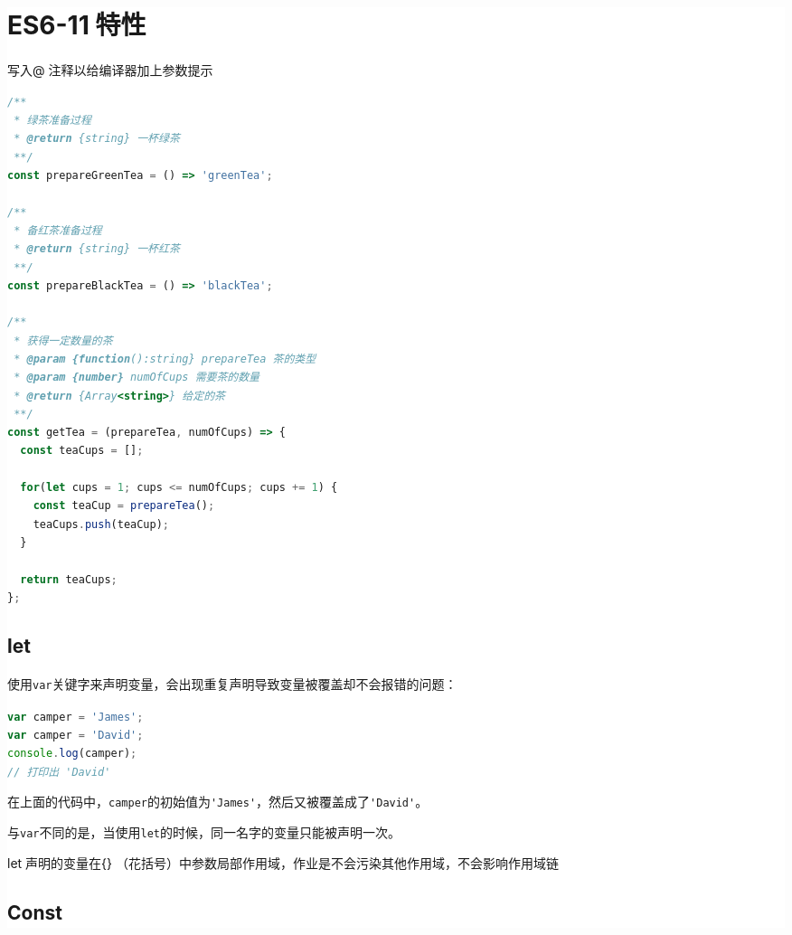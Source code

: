 # ES6-11 特性

写入@ 注释以给编译器加上参数提示

```js
/**
 * 绿茶准备过程
 * @return {string} 一杯绿茶
 **/
const prepareGreenTea = () => 'greenTea';

/**
 * 备红茶准备过程
 * @return {string} 一杯红茶
 **/
const prepareBlackTea = () => 'blackTea';

/**
 * 获得一定数量的茶
 * @param {function():string} prepareTea 茶的类型
 * @param {number} numOfCups 需要茶的数量
 * @return {Array<string>} 给定的茶
 **/
const getTea = (prepareTea, numOfCups) => {
  const teaCups = [];

  for(let cups = 1; cups <= numOfCups; cups += 1) {
    const teaCup = prepareTea();
    teaCups.push(teaCup);
  }

  return teaCups;
};
```

## let

使用`var`关键字来声明变量，会出现重复声明导致变量被覆盖却不会报错的问题：

```js
var camper = 'James';
var camper = 'David';
console.log(camper);
// 打印出 'David'
```

在上面的代码中，`camper`的初始值为`'James'`，然后又被覆盖成了`'David'`。

与`var`不同的是，当使用`let`的时候，同一名字的变量只能被声明一次。

let 声明的变量在{} （花括号）中参数局部作用域，作业是不会污染其他作用域，不会影响作用域链

## Const
